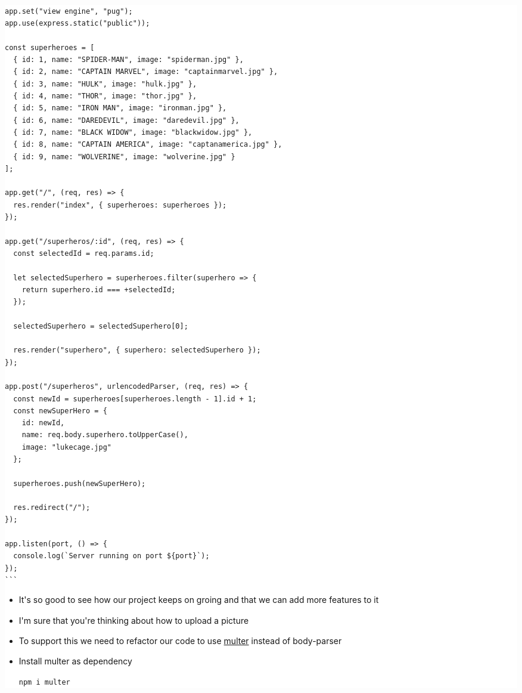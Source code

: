     app.set("view engine", "pug");
    app.use(express.static("public"));

    const superheroes = [
      { id: 1, name: "SPIDER-MAN", image: "spiderman.jpg" },
      { id: 2, name: "CAPTAIN MARVEL", image: "captainmarvel.jpg" },
      { id: 3, name: "HULK", image: "hulk.jpg" },
      { id: 4, name: "THOR", image: "thor.jpg" },
      { id: 5, name: "IRON MAN", image: "ironman.jpg" },
      { id: 6, name: "DAREDEVIL", image: "daredevil.jpg" },
      { id: 7, name: "BLACK WIDOW", image: "blackwidow.jpg" },
      { id: 8, name: "CAPTAIN AMERICA", image: "captanamerica.jpg" },
      { id: 9, name: "WOLVERINE", image: "wolverine.jpg" }
    ];

    app.get("/", (req, res) => {
      res.render("index", { superheroes: superheroes });
    });

    app.get("/superheros/:id", (req, res) => {
      const selectedId = req.params.id;

      let selectedSuperhero = superheroes.filter(superhero => {
        return superhero.id === +selectedId;
      });

      selectedSuperhero = selectedSuperhero[0];

      res.render("superhero", { superhero: selectedSuperhero });
    });

    app.post("/superheros", urlencodedParser, (req, res) => {
      const newId = superheroes[superheroes.length - 1].id + 1;
      const newSuperHero = {
        id: newId,
        name: req.body.superhero.toUpperCase(),
        image: "lukecage.jpg"
      };

      superheroes.push(newSuperHero);

      res.redirect("/");
    });

    app.listen(port, () => {
      console.log(`Server running on port ${port}`);
    });
    ```

- It's so good to see how our project keeps on groing and that we can add more features to it
- I'm sure that you're thinking about how to upload a picture
- To support this we need to refactor our code to use [multer](https://github.com/expressjs/multer) instead of body-parser
- Install multer as dependency

    ```bash
    npm i multer
    ```
